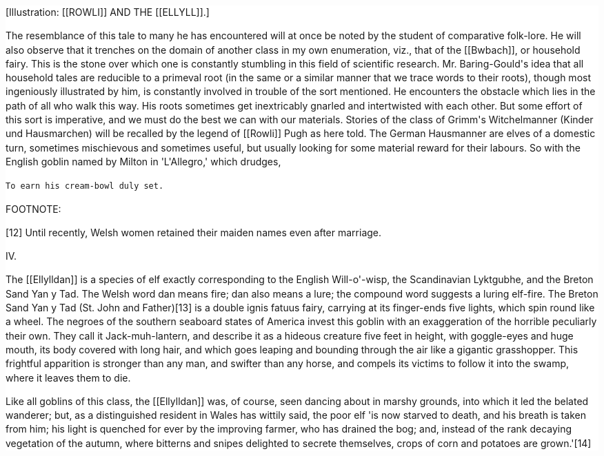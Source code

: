   [Illustration: [[ROWLI]] AND THE [[ELLYLL]].]

The resemblance of this tale to many he has encountered will at once
be noted by the student of comparative folk-lore. He will also observe
that it trenches on the domain of another class in my own enumeration,
viz., that of the [[Bwbach]], or household fairy. This is the stone over
which one is constantly stumbling in this field of scientific
research. Mr. Baring-Gould's idea that all household tales are
reducible to a primeval root (in the same or a similar manner that we
trace words to their roots), though most ingeniously illustrated by
him, is constantly involved in trouble of the sort mentioned. He
encounters the obstacle which lies in the path of all who walk this
way. His roots sometimes get inextricably gnarled and intertwisted
with each other. But some effort of this sort is imperative, and we
must do the best we can with our materials. Stories of the class of
Grimm's Witchelmanner (Kinder und Hausmarchen) will be recalled by the
legend of [[Rowli]] Pugh as here told. The German Hausmanner are elves of
a domestic turn, sometimes mischievous and sometimes useful, but
usually looking for some material reward for their labours. So with
the English goblin named by Milton in 'L'Allegro,' which drudges,

    To earn his cream-bowl duly set.

FOOTNOTE:

[12] Until recently, Welsh women retained their maiden names even
after marriage.


IV.

The [[Ellylldan]] is a species of elf exactly corresponding to the English
Will-o'-wisp, the Scandinavian Lyktgubhe, and the Breton Sand Yan y
Tad. The Welsh word dan means fire; dan also means a lure; the
compound word suggests a luring elf-fire. The Breton Sand Yan y Tad
(St. John and Father)[13] is a double ignis fatuus fairy, carrying at
its finger-ends five lights, which spin round like a wheel. The
negroes of the southern seaboard states of America invest this goblin
with an exaggeration of the horrible peculiarly their own. They call
it Jack-muh-lantern, and describe it as a hideous creature five feet
in height, with goggle-eyes and huge mouth, its body covered with long
hair, and which goes leaping and bounding through the air like a
gigantic grasshopper. This frightful apparition is stronger than any
man, and swifter than any horse, and compels its victims to follow it
into the swamp, where it leaves them to die.

Like all goblins of this class, the [[Ellylldan]] was, of course, seen
dancing about in marshy grounds, into which it led the belated
wanderer; but, as a distinguished resident in Wales has wittily said,
the poor elf 'is now starved to death, and his breath is taken from
him; his light is quenched for ever by the improving farmer, who has
drained the bog; and, instead of the rank decaying vegetation of the
autumn, where bitterns and snipes delighted to secrete themselves,
crops of corn and potatoes are grown.'[14]
